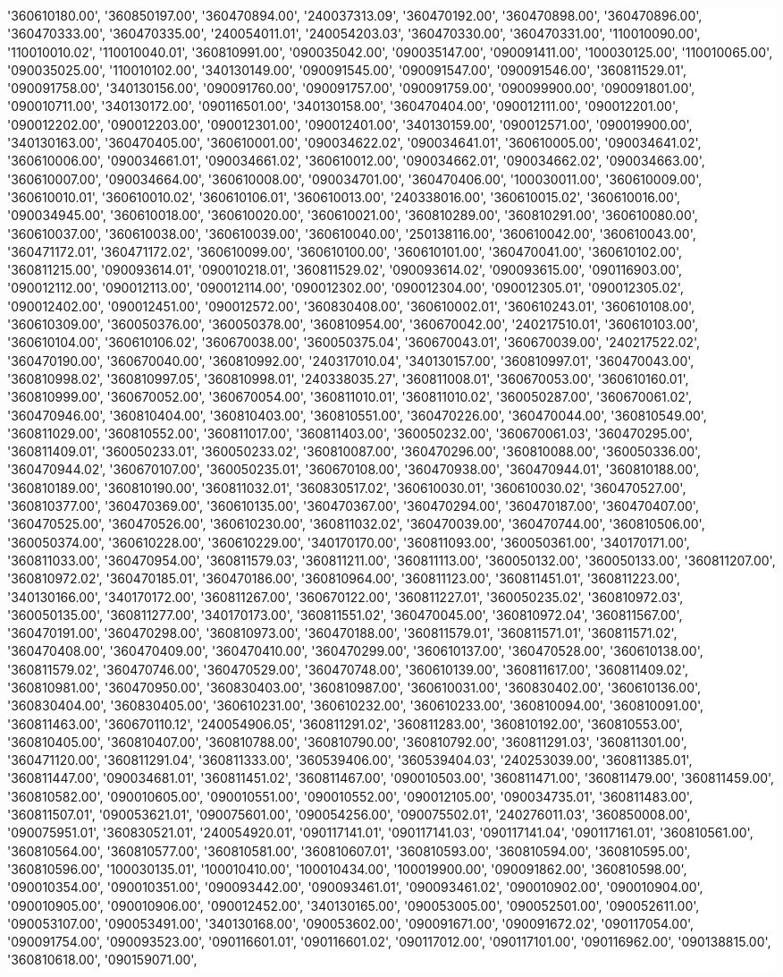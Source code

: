'360610180.00', '360850197.00', '360470894.00', '240037313.09', '360470192.00', '360470898.00', '360470896.00', '360470333.00', '360470335.00', '240054011.01', '240054203.03', '360470330.00', '360470331.00', '110010090.00', '110010010.02', '110010040.01', '360810991.00', '090035042.00', '090035147.00', '090091411.00', '100030125.00', '110010065.00', '090035025.00', '110010102.00', '340130149.00', '090091545.00', '090091547.00', '090091546.00', '360811529.01', '090091758.00', '340130156.00', '090091760.00', '090091757.00', '090091759.00', '090099900.00', '090091801.00', '090010711.00', '340130172.00', '090116501.00', '340130158.00', '360470404.00', '090012111.00', '090012201.00', '090012202.00', '090012203.00', '090012301.00', '090012401.00', '340130159.00', '090012571.00', '090019900.00', '340130163.00', '360470405.00', '360610001.00', '090034622.02', '090034641.01', '360610005.00', '090034641.02', '360610006.00', '090034661.01', '090034661.02', '360610012.00', '090034662.01', '090034662.02', '090034663.00', '360610007.00', '090034664.00', '360610008.00', '090034701.00', '360470406.00', '100030011.00', '360610009.00', '360610010.01', '360610010.02', '360610106.01', '360610013.00', '240338016.00', '360610015.02', '360610016.00', '090034945.00', '360610018.00', '360610020.00', '360610021.00', '360810289.00', '360810291.00', '360610080.00', '360610037.00', '360610038.00', '360610039.00', '360610040.00', '250138116.00', '360610042.00', '360610043.00', '360471172.01', '360471172.02', '360610099.00', '360610100.00', '360610101.00', '360470041.00', '360610102.00', '360811215.00', '090093614.01', '090010218.01', '360811529.02', '090093614.02', '090093615.00', '090116903.00', '090012112.00', '090012113.00', '090012114.00', '090012302.00', '090012304.00', '090012305.01', '090012305.02', '090012402.00', '090012451.00', '090012572.00', '360830408.00', '360610002.01', '360610243.01', '360610108.00', '360610309.00', '360050376.00', '360050378.00', '360810954.00', '360670042.00', '240217510.01', '360610103.00', '360610104.00', '360610106.02', '360670038.00', '360050375.04', '360670043.01', '360670039.00', '240217522.02', '360470190.00', '360670040.00', '360810992.00', '240317010.04', '340130157.00', '360810997.01', '360470043.00', '360810998.02', '360810997.05', '360810998.01', '240338035.27', '360811008.01', '360670053.00', '360610160.01', '360810999.00', '360670052.00', '360670054.00', '360811010.01', '360811010.02', '360050287.00', '360670061.02', '360470946.00', '360810404.00', '360810403.00', '360810551.00', '360470226.00', '360470044.00', '360810549.00', '360811029.00', '360810552.00', '360811017.00', '360811403.00', '360050232.00', '360670061.03', '360470295.00', '360811409.01', '360050233.01', '360050233.02', '360810087.00', '360470296.00', '360810088.00', '360050336.00', '360470944.02', '360670107.00', '360050235.01', '360670108.00', '360470938.00', '360470944.01', '360810188.00', '360810189.00', '360810190.00', '360811032.01', '360830517.02', '360610030.01', '360610030.02', '360470527.00', '360810377.00', '360470369.00', '360610135.00', '360470367.00', '360470294.00', '360470187.00', '360470407.00', '360470525.00', '360470526.00', '360610230.00', '360811032.02', '360470039.00', '360470744.00', '360810506.00', '360050374.00', '360610228.00', '360610229.00', '340170170.00', '360811093.00', '360050361.00', '340170171.00', '360811033.00', '360470954.00', '360811579.03', '360811211.00', '360811113.00', '360050132.00', '360050133.00', '360811207.00', '360810972.02', '360470185.01', '360470186.00', '360810964.00', '360811123.00', '360811451.01', '360811223.00', '340130166.00', '340170172.00', '360811267.00', '360670122.00', '360811227.01', '360050235.02', '360810972.03', '360050135.00', '360811277.00', '340170173.00', '360811551.02', '360470045.00', '360810972.04', '360811567.00', '360470191.00', '360470298.00', '360810973.00', '360470188.00', '360811579.01', '360811571.01', '360811571.02', '360470408.00', '360470409.00', '360470410.00', '360470299.00', '360610137.00', '360470528.00', '360610138.00', '360811579.02', '360470746.00', '360470529.00', '360470748.00', '360610139.00', '360811617.00', '360811409.02', '360810981.00', '360470950.00', '360830403.00', '360810987.00', '360610031.00', '360830402.00', '360610136.00', '360830404.00', '360830405.00', '360610231.00', '360610232.00', '360610233.00', '360810094.00', '360810091.00', '360811463.00', '360670110.12', '240054906.05', '360811291.02', '360811283.00', '360810192.00', '360810553.00', '360810405.00', '360810407.00', '360810788.00', '360810790.00', '360810792.00', '360811291.03', '360811301.00', '360471120.00', '360811291.04', '360811333.00', '360539406.00', '360539404.03', '240253039.00', '360811385.01', '360811447.00', '090034681.01', '360811451.02', '360811467.00', '090010503.00', '360811471.00', '360811479.00', '360811459.00', '360810582.00', '090010605.00', '090010551.00', '090010552.00', '090012105.00', '090034735.01', '360811483.00', '360811507.01', '090053621.01', '090075601.00', '090054256.00', '090075502.01', '240276011.03', '360850008.00', '090075951.01', '360830521.01', '240054920.01', '090117141.01', '090117141.03', '090117141.04', '090117161.01', '360810561.00', '360810564.00', '360810577.00', '360810581.00', '360810607.01', '360810593.00', '360810594.00', '360810595.00', '360810596.00', '100030135.01', '100010410.00', '100010434.00', '100019900.00', '090091862.00', '360810598.00', '090010354.00', '090010351.00', '090093442.00', '090093461.01', '090093461.02', '090010902.00', '090010904.00', '090010905.00', '090010906.00', '090012452.00', '340130165.00', '090053005.00', '090052501.00', '090052611.00', '090053107.00', '090053491.00', '340130168.00', '090053602.00', '090091671.00', '090091672.02', '090117054.00', '090091754.00', '090093523.00', '090116601.01', '090116601.02', '090117012.00', '090117101.00', '090116962.00', '090138815.00', '360810618.00', '090159071.00',